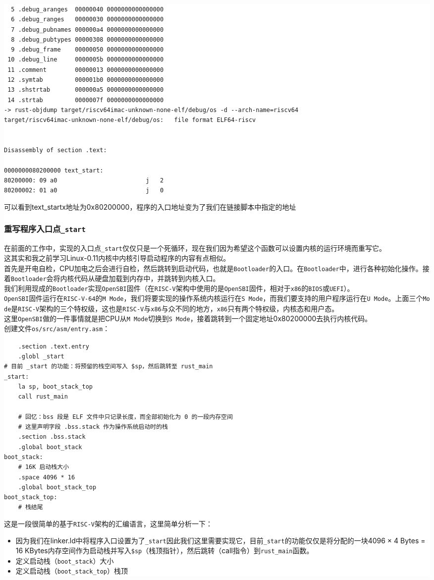 ```
  5 .debug_aranges  00000040 0000000000000000 
  6 .debug_ranges   00000030 0000000000000000 
  7 .debug_pubnames 000000a4 0000000000000000 
  8 .debug_pubtypes 00000308 0000000000000000 
  9 .debug_frame    00000050 0000000000000000 
 10 .debug_line     0000005b 0000000000000000 
 11 .comment        00000013 0000000000000000 
 12 .symtab         000001b0 0000000000000000 
 13 .shstrtab       000000a5 0000000000000000 
 14 .strtab         0000007f 0000000000000000 
-> rust-objdump target/riscv64imac-unknown-none-elf/debug/os -d --arch-name=riscv64
target/riscv64imac-unknown-none-elf/debug/os:	file format ELF64-riscv


Disassembly of section .text:

0000000080200000 text_start:
80200000: 09 a0                        	j	2
80200002: 01 a0                        	j	0

```
可以看到text_startx地址为0x80200000，程序的入口地址变为了我们在链接脚本中指定的地址  

### 重写程序入口点`_start`
在前面的工作中，实现的入口点`_start`仅仅只是一个死循环，现在我们因为希望这个函数可以设置内核的运行环境而重写它。  
这其实和我之前学习Linux-0.11内核中内核引导启动程序的内容有点相似。  
首先是开电自检，CPU加电之后会进行自检，然后跳转到启动代码，也就是`Bootloader`的入口。在`Bootloader`中，进行各种初始化操作。接着`Bootloader`会将内核代码从硬盘加载到内存中，并跳转到内核入口。  
我们利用现成的`Bootloader`实现`OpenSBI`固件（在`RISC-V`架构中使用的是`OpenSBI`固件，相对于`x86`的`BIOS`或`UEFI`）。  
`OpenSBI`固件运行在`RISC-V-64`的`M Mode`，我们将要实现的操作系统内核运行在`S Mode`，而我们要支持的用户程序运行在`U Mode`。上面三个`Mode`是`RISC-V`架构的三个特权级，这也是`RISC-V`与`x86`与众不同的地方，`x86`只有两个特权级，内核态和用户态。  
这里`OpenSBI`做的一件事情就是把CPU从`M Mode`切换到`S Mode`，接着跳转到一个固定地址0x80200000去执行内核代码。  
创建文件`os/src/asm/entry.asm`：  

```
    .section .text.entry
    .globl _start
# 目前 _start 的功能：将预留的栈空间写入 $sp，然后跳转至 rust_main
_start:
    la sp, boot_stack_top
    call rust_main

    # 回忆：bss 段是 ELF 文件中只记录长度，而全部初始化为 0 的一段内存空间
    # 这里声明字段 .bss.stack 作为操作系统启动时的栈
    .section .bss.stack
    .global boot_stack
boot_stack:
    # 16K 启动栈大小
    .space 4096 * 16
    .global boot_stack_top
boot_stack_top:
    # 栈结尾
```
这是一段很简单的基于`RISC-V`架构的汇编语言，这里简单分析一下：  
+ 因为我们在linker.ld中将程序入口设置为了`_start`因此我们这里需要实现它，目前`_start`的功能仅仅是将分配的一块4096 × 4 Bytes = 16 KBytes内存空间作为启动栈并写入`$sp`（栈顶指针），然后跳转（call指令）到`rust_main`函数。
+ 定义启动栈（`boot_stack`）大小
+ 定义启动栈（`boot_stack_top`）栈顶
